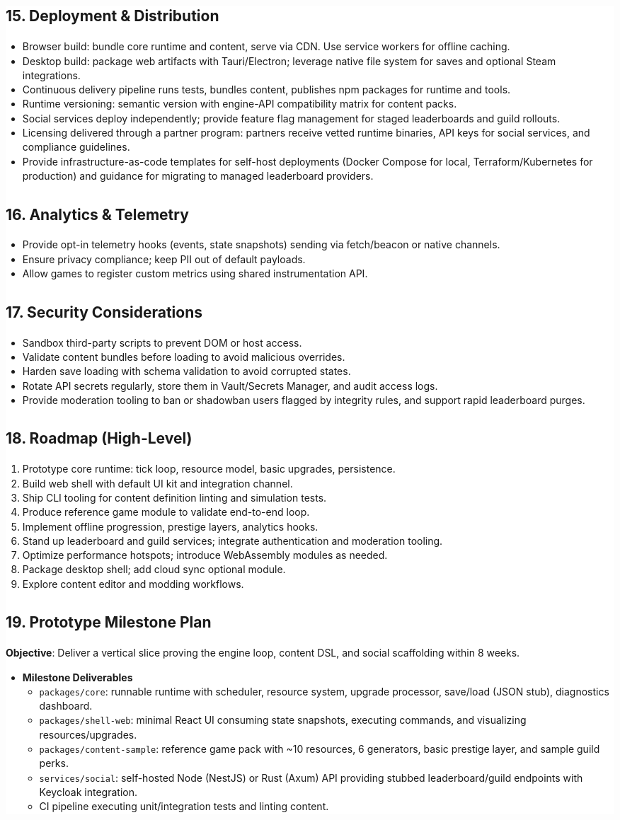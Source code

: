 ## 15. Deployment & Distribution
- Browser build: bundle core runtime and content, serve via CDN. Use service workers for offline caching.
- Desktop build: package web artifacts with Tauri/Electron; leverage native file system for saves and optional Steam integrations.
- Continuous delivery pipeline runs tests, bundles content, publishes npm packages for runtime and tools.
- Runtime versioning: semantic version with engine-API compatibility matrix for content packs.
- Social services deploy independently; provide feature flag management for staged leaderboards and guild rollouts.
- Licensing delivered through a partner program: partners receive vetted runtime binaries, API keys for social services, and compliance guidelines.
- Provide infrastructure-as-code templates for self-host deployments (Docker Compose for local, Terraform/Kubernetes for production) and guidance for migrating to managed leaderboard providers.

## 16. Analytics & Telemetry
- Provide opt-in telemetry hooks (events, state snapshots) sending via fetch/beacon or native channels.
- Ensure privacy compliance; keep PII out of default payloads.
- Allow games to register custom metrics using shared instrumentation API.

## 17. Security Considerations
- Sandbox third-party scripts to prevent DOM or host access.
- Validate content bundles before loading to avoid malicious overrides.
- Harden save loading with schema validation to avoid corrupted states.
- Rotate API secrets regularly, store them in Vault/Secrets Manager, and audit access logs.
- Provide moderation tooling to ban or shadowban users flagged by integrity rules, and support rapid leaderboard purges.

## 18. Roadmap (High-Level)
1. Prototype core runtime: tick loop, resource model, basic upgrades, persistence.
2. Build web shell with default UI kit and integration channel.
3. Ship CLI tooling for content definition linting and simulation tests.
4. Produce reference game module to validate end-to-end loop.
5. Implement offline progression, prestige layers, analytics hooks.
6. Stand up leaderboard and guild services; integrate authentication and moderation tooling.
7. Optimize performance hotspots; introduce WebAssembly modules as needed.
8. Package desktop shell; add cloud sync optional module.
9. Explore content editor and modding workflows.

## 19. Prototype Milestone Plan
**Objective**: Deliver a vertical slice proving the engine loop, content DSL, and social scaffolding within 8 weeks.

- **Milestone Deliverables**
  - `packages/core`: runnable runtime with scheduler, resource system, upgrade processor, save/load (JSON stub), diagnostics dashboard.
  - `packages/shell-web`: minimal React UI consuming state snapshots, executing commands, and visualizing resources/upgrades.
  - `packages/content-sample`: reference game pack with ~10 resources, 6 generators, basic prestige layer, and sample guild perks.
  - `services/social`: self-hosted Node (NestJS) or Rust (Axum) API providing stubbed leaderboard/guild endpoints with Keycloak integration.
  - CI pipeline executing unit/integration tests and linting content.
